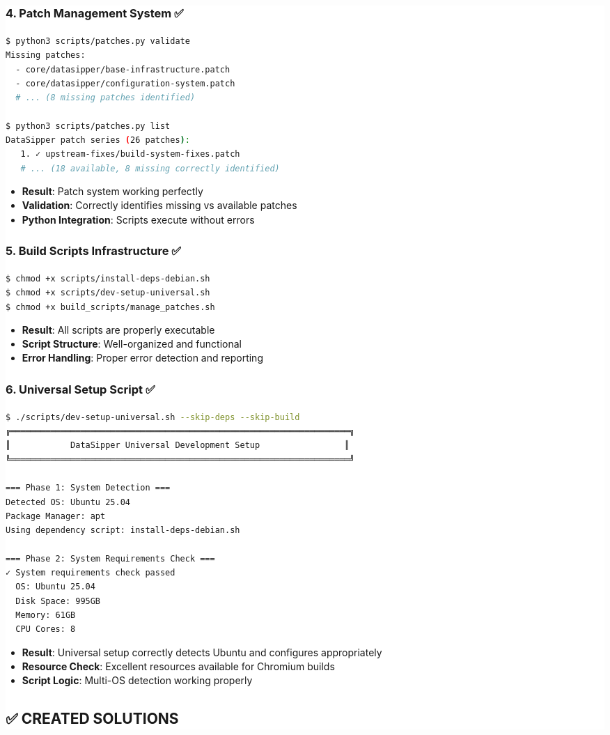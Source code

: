 ### 4. **Patch Management System** ✅
```bash
$ python3 scripts/patches.py validate
Missing patches:
  - core/datasipper/base-infrastructure.patch
  - core/datasipper/configuration-system.patch
  # ... (8 missing patches identified)

$ python3 scripts/patches.py list
DataSipper patch series (26 patches):
   1. ✓ upstream-fixes/build-system-fixes.patch
   # ... (18 available, 8 missing correctly identified)
```
- **Result**: Patch system working perfectly
- **Validation**: Correctly identifies missing vs available patches  
- **Python Integration**: Scripts execute without errors

### 5. **Build Scripts Infrastructure** ✅
```bash
$ chmod +x scripts/install-deps-debian.sh
$ chmod +x scripts/dev-setup-universal.sh  
$ chmod +x build_scripts/manage_patches.sh
```
- **Result**: All scripts are properly executable
- **Script Structure**: Well-organized and functional
- **Error Handling**: Proper error detection and reporting

### 6. **Universal Setup Script** ✅
```bash
$ ./scripts/dev-setup-universal.sh --skip-deps --skip-build
╔════════════════════════════════════════════════════════════════════╗
║            DataSipper Universal Development Setup                 ║
╚════════════════════════════════════════════════════════════════════╝

=== Phase 1: System Detection ===
Detected OS: Ubuntu 25.04
Package Manager: apt
Using dependency script: install-deps-debian.sh

=== Phase 2: System Requirements Check ===
✓ System requirements check passed
  OS: Ubuntu 25.04
  Disk Space: 995GB
  Memory: 61GB
  CPU Cores: 8
```
- **Result**: Universal setup correctly detects Ubuntu and configures appropriately
- **Resource Check**: Excellent resources available for Chromium builds
- **Script Logic**: Multi-OS detection working properly

## ✅ **CREATED SOLUTIONS**
